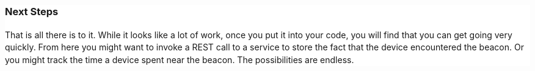 ### Next Steps

That is all there is to it.  While it looks like a lot of work, once you put it into your code, you will find that you can get going very quickly.  From here you might want to invoke a REST call to a service to store the fact that the device encountered the beacon.  Or you might track the time a device spent near the beacon.  The possibilities are endless.
